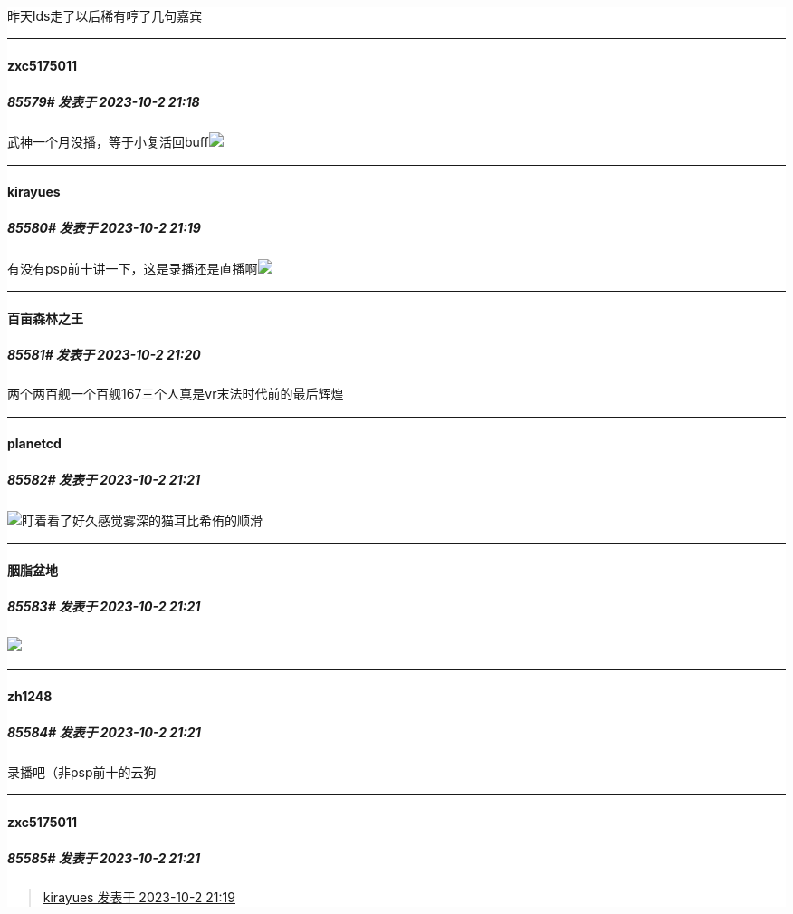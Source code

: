昨天lds走了以后稀有哼了几句嘉宾

*****

####  zxc5175011  
##### 85579#       发表于 2023-10-2 21:18

武神一个月没播，等于小复活回buff<img src="https://static.saraba1st.com/image/smiley/face2017/037.png" referrerpolicy="no-referrer">

*****

####  kirayues  
##### 85580#       发表于 2023-10-2 21:19

有没有psp前十讲一下，这是录播还是直播啊<img src="https://static.saraba1st.com/image/smiley/face2017/180.png" referrerpolicy="no-referrer">

*****

####  百亩森林之王  
##### 85581#       发表于 2023-10-2 21:20

两个两百舰一个百舰167三个人真是vr末法时代前的最后辉煌

*****

####  planetcd  
##### 85582#       发表于 2023-10-2 21:21

<img src="https://static.saraba1st.com/image/smiley/face2017/026.png" referrerpolicy="no-referrer">盯着看了好久感觉雾深的猫耳比希侑的顺滑

*****

####  胭脂盆地  
##### 85583#       发表于 2023-10-2 21:21

<img src="https://p.sda1.dev/13/4ac53d1a7685484d6b78b9142f3ad740/IMG_CMP_69636467.jpeg" referrerpolicy="no-referrer">

*****

####  zh1248  
##### 85584#       发表于 2023-10-2 21:21

录播吧（非psp前十的云狗

*****

####  zxc5175011  
##### 85585#       发表于 2023-10-2 21:21

<blockquote><a href="httphttps://bbs.saraba1st.com/2b/forum.php?mod=redirect&amp;goto=findpost&amp;pid=62596985&amp;ptid=2146692" target="_blank">kirayues 发表于 2023-10-2 21:19</a>
